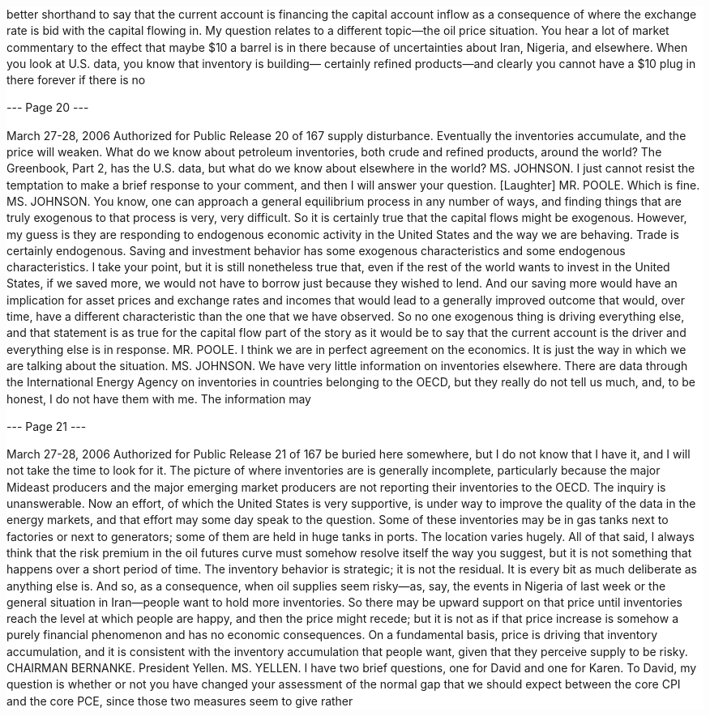better shorthand to say that the current account is financing the capital account inflow as a
consequence of where the exchange rate is bid with the capital flowing in.
My question relates to a different topic—the oil price situation. You hear a lot of market
commentary to the effect that maybe $10 a barrel is in there because of uncertainties about Iran,
Nigeria, and elsewhere. When you look at U.S. data, you know that inventory is building—
certainly refined products—and clearly you cannot have a $10 plug in there forever if there is no

--- Page 20 ---

March 27-28, 2006 Authorized for Public Release 20 of 167
supply disturbance. Eventually the inventories accumulate, and the price will weaken. What do we
know about petroleum inventories, both crude and refined products, around the world? The
Greenbook, Part 2, has the U.S. data, but what do we know about elsewhere in the world?
MS. JOHNSON. I just cannot resist the temptation to make a brief response to your
comment, and then I will answer your question. [Laughter]
MR. POOLE. Which is fine.
MS. JOHNSON. You know, one can approach a general equilibrium process in any number
of ways, and finding things that are truly exogenous to that process is very, very difficult. So it is
certainly true that the capital flows might be exogenous. However, my guess is they are responding
to endogenous economic activity in the United States and the way we are behaving. Trade is
certainly endogenous. Saving and investment behavior has some exogenous characteristics and
some endogenous characteristics. I take your point, but it is still nonetheless true that, even if the
rest of the world wants to invest in the United States, if we saved more, we would not have to
borrow just because they wished to lend. And our saving more would have an implication for asset
prices and exchange rates and incomes that would lead to a generally improved outcome that would,
over time, have a different characteristic than the one that we have observed. So no one exogenous
thing is driving everything else, and that statement is as true for the capital flow part of the story as
it would be to say that the current account is the driver and everything else is in response.
MR. POOLE. I think we are in perfect agreement on the economics. It is just the way in
which we are talking about the situation.
MS. JOHNSON. We have very little information on inventories elsewhere. There are data
through the International Energy Agency on inventories in countries belonging to the OECD, but
they really do not tell us much, and, to be honest, I do not have them with me. The information may

--- Page 21 ---

March 27-28, 2006 Authorized for Public Release 21 of 167
be buried here somewhere, but I do not know that I have it, and I will not take the time to look for it.
The picture of where inventories are is generally incomplete, particularly because the major Mideast
producers and the major emerging market producers are not reporting their inventories to the
OECD. The inquiry is unanswerable.
Now an effort, of which the United States is very supportive, is under way to improve the
quality of the data in the energy markets, and that effort may some day speak to the question. Some
of these inventories may be in gas tanks next to factories or next to generators; some of them are
held in huge tanks in ports. The location varies hugely.
All of that said, I always think that the risk premium in the oil futures curve must somehow
resolve itself the way you suggest, but it is not something that happens over a short period of time.
The inventory behavior is strategic; it is not the residual. It is every bit as much deliberate as
anything else is. And so, as a consequence, when oil supplies seem risky—as, say, the events in
Nigeria of last week or the general situation in Iran—people want to hold more inventories. So
there may be upward support on that price until inventories reach the level at which people are
happy, and then the price might recede; but it is not as if that price increase is somehow a purely
financial phenomenon and has no economic consequences. On a fundamental basis, price is driving
that inventory accumulation, and it is consistent with the inventory accumulation that people want,
given that they perceive supply to be risky.
CHAIRMAN BERNANKE. President Yellen.
MS. YELLEN. I have two brief questions, one for David and one for Karen. To David, my
question is whether or not you have changed your assessment of the normal gap that we should
expect between the core CPI and the core PCE, since those two measures seem to give rather
